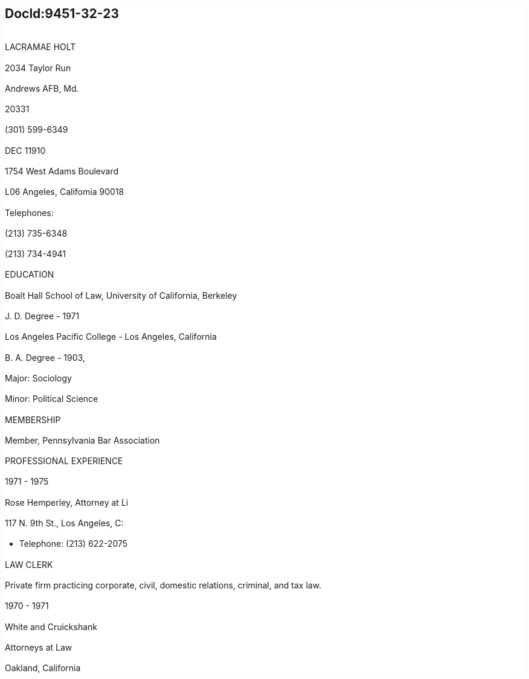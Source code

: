 Docld:9451-32-23
---

##
LACRAMAE HOLT

2034 Taylor Run

Andrews AFB, Md.

20331

(301) 599-6349

DEC 11910

1754 West Adams Boulevard

L06 Angeles, Califomia 90018

Telephones:

(213) 735-6348

(213) 734-4941

EDUCATION

Boalt Hall School of Law, University of California, Berkeley

J. D. Degree - 1971

Los Angeles Pacific College - Los Angeles, California

B. A. Degree - 1903,

Major: Sociology

Minor: Political Science

MEMBERSHIP

Member, Pennsylvania Bar Association

PROFESSIONAL EXPERIENCE

1971 - 1975

Rose Hemperley, Attorney at Li

117 N. 9th St., Los Angeles, C:

- Telephone: (213) 622-2075

LAW CLERK

Private firm practicing corporate, civil, domestic relations, criminal, and tax law.

1970 - 1971

White and Cruickshank

Attorneys at Law

Oakland, California
